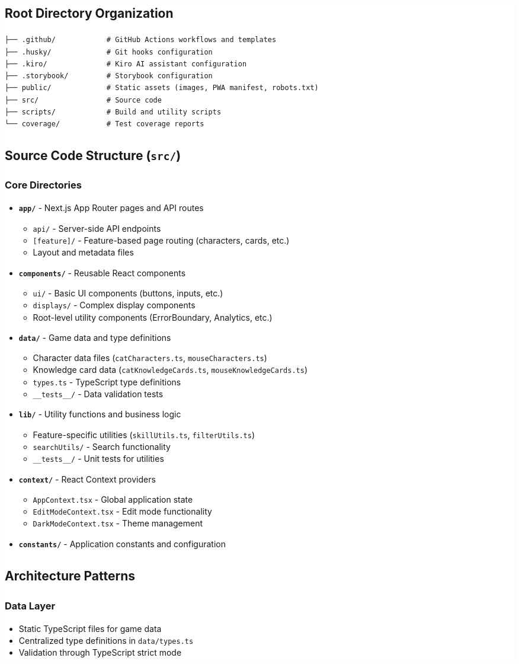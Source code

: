 ## Root Directory Organization

```
├── .github/            # GitHub Actions workflows and templates
├── .husky/             # Git hooks configuration
├── .kiro/              # Kiro AI assistant configuration
├── .storybook/         # Storybook configuration
├── public/             # Static assets (images, PWA manifest, robots.txt)
├── src/                # Source code
├── scripts/            # Build and utility scripts
└── coverage/           # Test coverage reports
```

## Source Code Structure (`src/`)

### Core Directories

- **`app/`** - Next.js App Router pages and API routes
  - `api/` - Server-side API endpoints
  - `[feature]/` - Feature-based page routing (characters, cards, etc.)
  - Layout and metadata files

- **`components/`** - Reusable React components
  - `ui/` - Basic UI components (buttons, inputs, etc.)
  - `displays/` - Complex display components
  - Root-level utility components (ErrorBoundary, Analytics, etc.)

- **`data/`** - Game data and type definitions
  - Character data files (`catCharacters.ts`, `mouseCharacters.ts`)
  - Knowledge card data (`catKnowledgeCards.ts`, `mouseKnowledgeCards.ts`)
  - `types.ts` - TypeScript type definitions
  - `__tests__/` - Data validation tests

- **`lib/`** - Utility functions and business logic
  - Feature-specific utilities (`skillUtils.ts`, `filterUtils.ts`)
  - `searchUtils/` - Search functionality
  - `__tests__/` - Unit tests for utilities

- **`context/`** - React Context providers
  - `AppContext.tsx` - Global application state
  - `EditModeContext.tsx` - Edit mode functionality
  - `DarkModeContext.tsx` - Theme management

- **`constants/`** - Application constants and configuration

## Architecture Patterns

### Data Layer

- Static TypeScript files for game data
- Centralized type definitions in `data/types.ts`
- Validation through TypeScript strict mode
